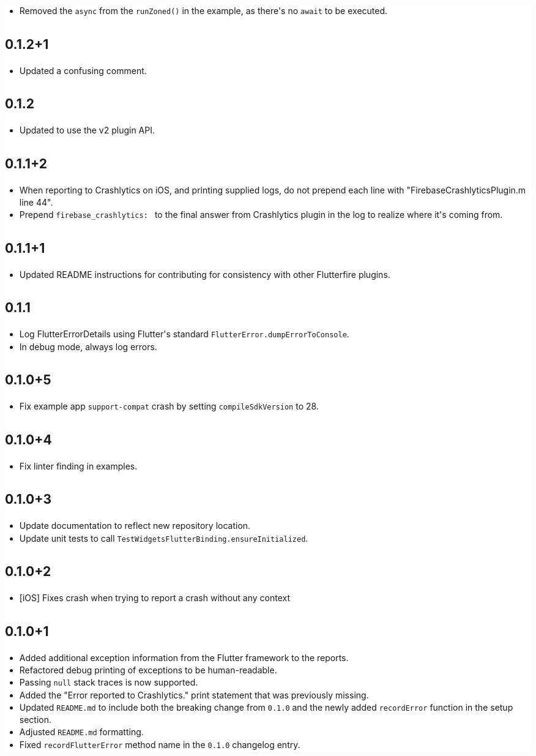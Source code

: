 * Removed the `async` from the `runZoned()` in the example, as there's no `await` to be executed.

## 0.1.2+1

* Updated a confusing comment.

## 0.1.2

* Updated to use the v2 plugin API.

## 0.1.1+2

* When reporting to Crashlytics on iOS, and printing supplied logs, do not
  prepend each line with "FirebaseCrashlyticsPlugin.m line 44".
* Prepend `firebase_crashlytics: ` to the final answer from Crashlytics
  plugin in the log to realize where it's coming from.

## 0.1.1+1

* Updated README instructions for contributing for consistency with other Flutterfire plugins.

## 0.1.1

* Log FlutterErrorDetails using Flutter's standard `FlutterError.dumpErrorToConsole`.
* In debug mode, always log errors.

## 0.1.0+5

* Fix example app `support-compat` crash by setting `compileSdkVersion` to 28.

## 0.1.0+4

* Fix linter finding in examples.

## 0.1.0+3

* Update documentation to reflect new repository location.
* Update unit tests to call `TestWidgetsFlutterBinding.ensureInitialized`.

## 0.1.0+2

* [iOS] Fixes crash when trying to report a crash without any context

## 0.1.0+1

* Added additional exception information from the Flutter framework to the reports.
* Refactored debug printing of exceptions to be human-readable.
* Passing `null` stack traces is now supported.
* Added the "Error reported to Crashlytics." print statement that was previously missing.
* Updated `README.md` to include both the breaking change from `0.1.0` and the newly added
  `recordError` function in the setup section.
* Adjusted `README.md` formatting.
* Fixed `recordFlutterError` method name in the `0.1.0` changelog entry.
